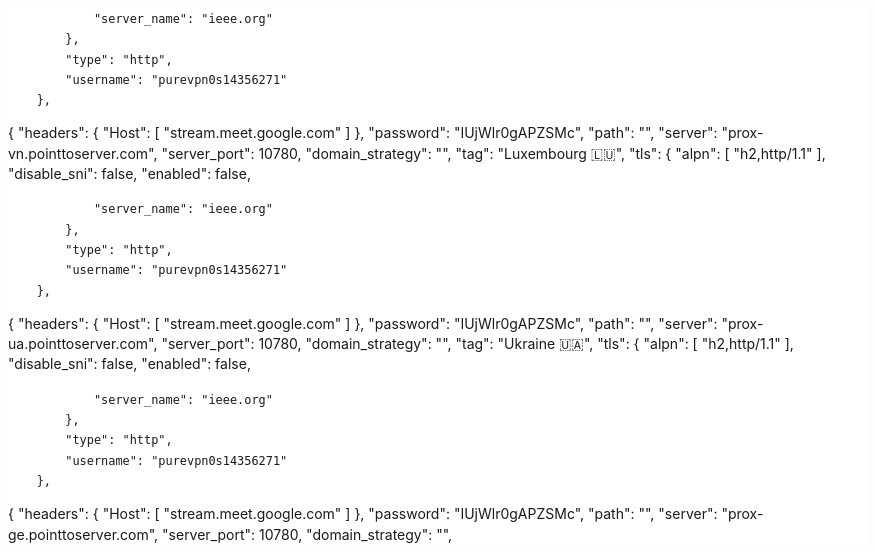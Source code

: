                 "server_name": "ieee.org"
            },
            "type": "http",
            "username": "purevpn0s14356271"
        },
{
            "headers": {
                "Host": [
                    "stream.meet.google.com"
                ]
            },
            "password": "IUjWlr0gAPZSMc",
            "path": "",
            "server": "prox-vn.pointtoserver.com",
            "server_port": 10780,
            "domain_strategy": "",
            "tag": "Luxembourg 🇱🇺",
            "tls": {
                "alpn": [
                    "h2,http/1.1"
                ],
                "disable_sni": false,
                "enabled": false,

                "server_name": "ieee.org"
            },
            "type": "http",
            "username": "purevpn0s14356271"
        },
{
            "headers": {
                "Host": [
                    "stream.meet.google.com"
                ]
            },
            "password": "IUjWlr0gAPZSMc",
            "path": "",
            "server": "prox-ua.pointtoserver.com",
            "server_port": 10780,
            "domain_strategy": "",
            "tag": "Ukraine 🇺🇦",
            "tls": {
                "alpn": [
                    "h2,http/1.1"
                ],
                "disable_sni": false,
                "enabled": false,

                "server_name": "ieee.org"
            },
            "type": "http",
            "username": "purevpn0s14356271"
        },
{
            "headers": {
                "Host": [
                    "stream.meet.google.com"
                ]
            },
            "password": "IUjWlr0gAPZSMc",
            "path": "",
            "server": "prox-ge.pointtoserver.com",
            "server_port": 10780,
            "domain_strategy": "",